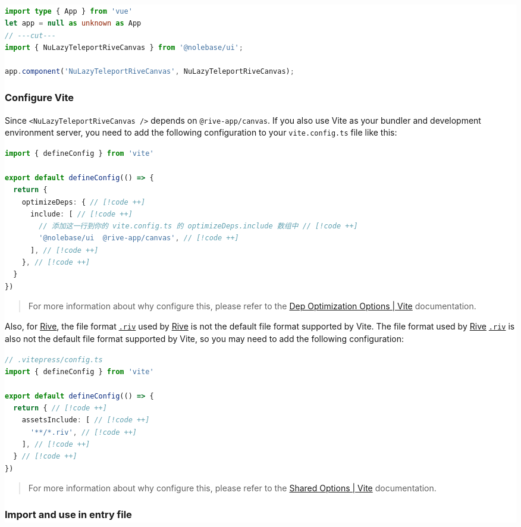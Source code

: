 ```ts twoslash
import type { App } from 'vue'
let app = null as unknown as App
// ---cut---
import { NuLazyTeleportRiveCanvas } from '@nolebase/ui';

app.component('NuLazyTeleportRiveCanvas', NuLazyTeleportRiveCanvas);
```

### Configure Vite

Since `<NuLazyTeleportRiveCanvas />` depends on `@rive-app/canvas`. If you also use Vite as your bundler and development environment server, you need to add the following configuration to your `vite.config.ts` file like this:

```ts twoslash
import { defineConfig } from 'vite'

export default defineConfig(() => {
  return {
    optimizeDeps: { // [!code ++]
      include: [ // [!code ++]
        // 添加这一行到你的 vite.config.ts 的 optimizeDeps.include 数组中 // [!code ++]
        '@nolebase/ui  @rive-app/canvas', // [!code ++]
      ], // [!code ++]
    }, // [!code ++]
  }
})
```

> For more information about why configure this, please refer to the [Dep Optimization Options | Vite](https://vitejs.dev/config/dep-optimization-options.html#optimizedeps-exclude) documentation.

Also, for [Rive](https://rive.app/), the file format [`.riv`](https://help.rive.app/runtimes/loading-assets) used by [Rive](https://rive.app/) is not the default file format supported by Vite. The file format used by [Rive]() [`.riv`]() is also not the default file format supported by Vite, so you may need to add the following configuration:

```ts twoslash
// .vitepress/config.ts
import { defineConfig } from 'vite'

export default defineConfig(() => {
  return { // [!code ++]
    assetsInclude: [ // [!code ++]
      '**/*.riv', // [!code ++]
    ], // [!code ++]
  } // [!code ++]
})
```

> For more information about why configure this, please refer to the [Shared Options | Vite](https://vitejs.dev/config/shared-options.html#assetsinclude) documentation.

### Import and use in entry file


[^1]: <https://github.com/LottieFiles/tgskit/issues/2#issuecomment-1220326893>